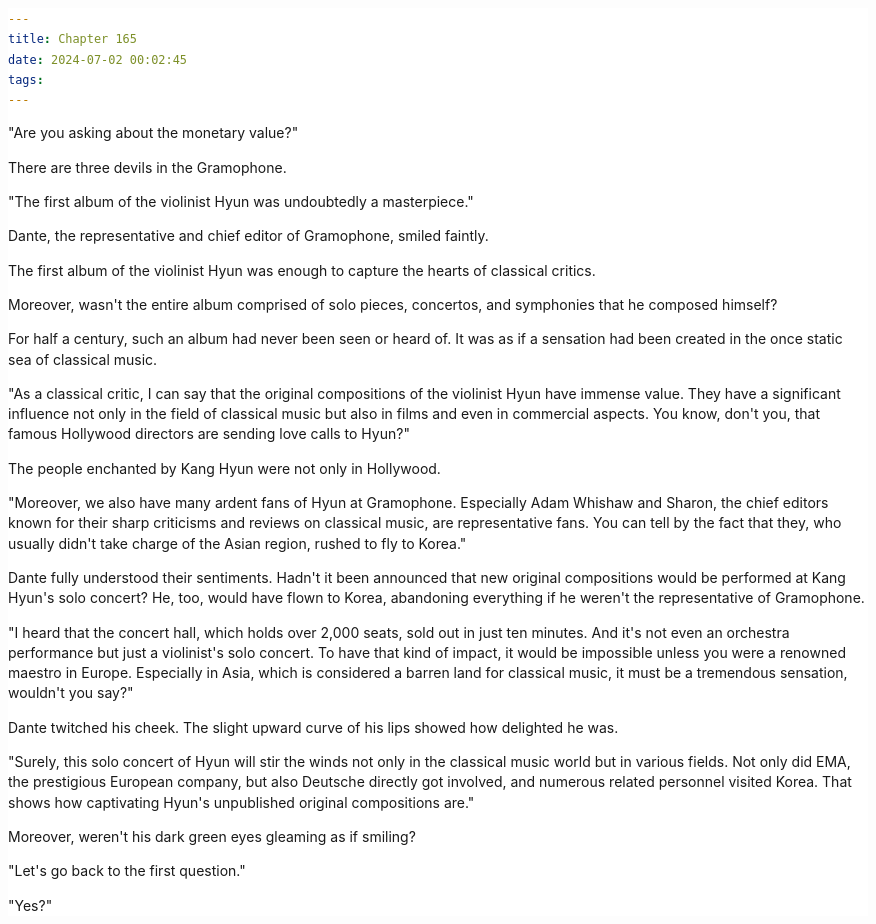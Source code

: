 ```yaml
---
title: Chapter 165
date: 2024-07-02 00:02:45
tags:
---
```



"Are you asking about the monetary value?"

There are three devils in the Gramophone.

"The first album of the violinist Hyun was undoubtedly a masterpiece."

Dante, the representative and chief editor of Gramophone, smiled faintly.

The first album of the violinist Hyun was enough to capture the hearts of classical critics.

Moreover, wasn't the entire album comprised of solo pieces, concertos, and symphonies that he composed himself?

For half a century, such an album had never been seen or heard of. It was as if a sensation had been created in the once static sea of classical music.

"As a classical critic, I can say that the original compositions of the violinist Hyun have immense value. They have a significant influence not only in the field of classical music but also in films and even in commercial aspects. You know, don't you, that famous Hollywood directors are sending love calls to Hyun?"

The people enchanted by Kang Hyun were not only in Hollywood.

"Moreover, we also have many ardent fans of Hyun at Gramophone. Especially Adam Whishaw and Sharon, the chief editors known for their sharp criticisms and reviews on classical music, are representative fans. You can tell by the fact that they, who usually didn't take charge of the Asian region, rushed to fly to Korea."

Dante fully understood their sentiments. Hadn't it been announced that new original compositions would be performed at Kang Hyun's solo concert? He, too, would have flown to Korea, abandoning everything if he weren't the representative of Gramophone.

"I heard that the concert hall, which holds over 2,000 seats, sold out in just ten minutes. And it's not even an orchestra performance but just a violinist's solo concert. To have that kind of impact, it would be impossible unless you were a renowned maestro in Europe. Especially in Asia, which is considered a barren land for classical music, it must be a tremendous sensation, wouldn't you say?"

Dante twitched his cheek. The slight upward curve of his lips showed how delighted he was.

"Surely, this solo concert of Hyun will stir the winds not only in the classical music world but in various fields. Not only did EMA, the prestigious European company, but also Deutsche directly got involved, and numerous related personnel visited Korea. That shows how captivating Hyun's unpublished original compositions are."

Moreover, weren't his dark green eyes gleaming as if smiling?

"Let's go back to the first question."

"Yes?"
